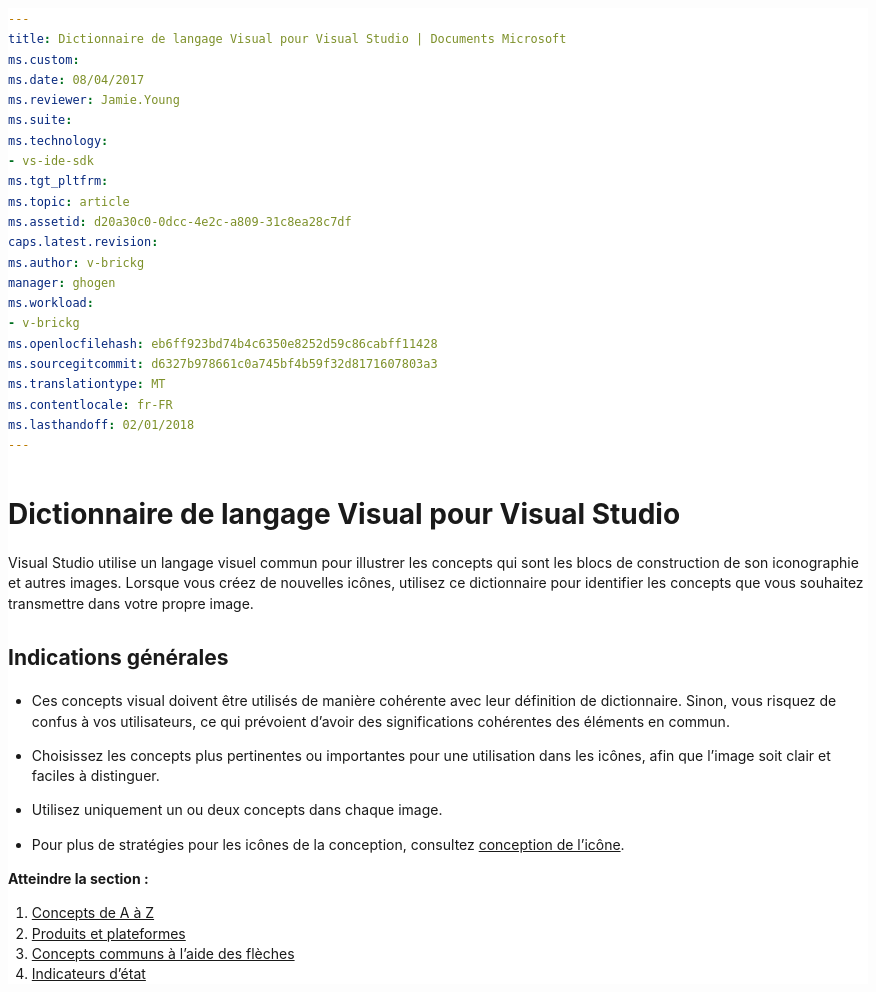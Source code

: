 ```yaml
---
title: Dictionnaire de langage Visual pour Visual Studio | Documents Microsoft
ms.custom: 
ms.date: 08/04/2017
ms.reviewer: Jamie.Young
ms.suite: 
ms.technology:
- vs-ide-sdk
ms.tgt_pltfrm: 
ms.topic: article
ms.assetid: d20a30c0-0dcc-4e2c-a809-31c8ea28c7df
caps.latest.revision: 
ms.author: v-brickg
manager: ghogen
ms.workload:
- v-brickg
ms.openlocfilehash: eb6ff923bd74b4c6350e8252d59c86cabff11428
ms.sourcegitcommit: d6327b978661c0a745bf4b59f32d8171607803a3
ms.translationtype: MT
ms.contentlocale: fr-FR
ms.lasthandoff: 02/01/2018
---
```

# <a name="visual-language-dictionary-for-visual-studio"></a>Dictionnaire de langage Visual pour Visual Studio
Visual Studio utilise un langage visuel commun pour illustrer les concepts qui sont les blocs de construction de son iconographie et autres images. Lorsque vous créez de nouvelles icônes, utilisez ce dictionnaire pour identifier les concepts que vous souhaitez transmettre dans votre propre image.  
  
## <a name="general-guidelines"></a>Indications générales
  
-   Ces concepts visual doivent être utilisés de manière cohérente avec leur définition de dictionnaire. Sinon, vous risquez de confus à vos utilisateurs, ce qui prévoient d’avoir des significations cohérentes des éléments en commun.  
  
-   Choisissez les concepts plus pertinentes ou importantes pour une utilisation dans les icônes, afin que l’image soit clair et faciles à distinguer.  
  
-   Utilisez uniquement un ou deux concepts dans chaque image.  
  
-   Pour plus de stratégies pour les icônes de la conception, consultez [conception de l’icône](../../extensibility/ux-guidelines/images-and-icons-for-visual-studio.md#BKMK_IconDesign).  
  
**Atteindre la section :**  
  
1.  [Concepts de A à Z](../../extensibility/ux-guidelines/visual-language-dictionary-for-visual-studio.md#BKMK_VLDConcepts)    
2.  [Produits et plateformes](../../extensibility/ux-guidelines/visual-language-dictionary-for-visual-studio.md#BKMK_VLDProducts)    
3.  [Concepts communs à l’aide des flèches](../../extensibility/ux-guidelines/visual-language-dictionary-for-visual-studio.md#BKMK_VLDArrows) 
4.  [Indicateurs d’état](../../extensibility/ux-guidelines/visual-language-dictionary-for-visual-studio.md#BKMK_VLDStatus)  
  